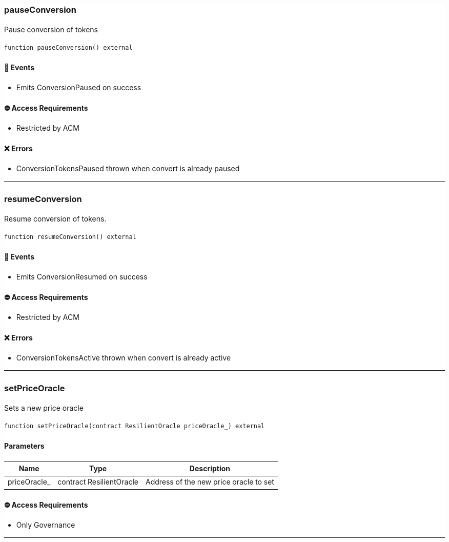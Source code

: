 ### pauseConversion

Pause conversion of tokens

```solidity
function pauseConversion() external
```

#### 📅 Events
* Emits ConversionPaused on success

#### ⛔️ Access Requirements
* Restricted by ACM

#### ❌ Errors
* ConversionTokensPaused thrown when convert is already paused

- - -

### resumeConversion

Resume conversion of tokens.

```solidity
function resumeConversion() external
```

#### 📅 Events
* Emits ConversionResumed on success

#### ⛔️ Access Requirements
* Restricted by ACM

#### ❌ Errors
* ConversionTokensActive thrown when convert is already active

- - -

### setPriceOracle

Sets a new price oracle

```solidity
function setPriceOracle(contract ResilientOracle priceOracle_) external
```

#### Parameters
| Name | Type | Description |
| ---- | ---- | ----------- |
| priceOracle_ | contract ResilientOracle | Address of the new price oracle to set |

#### ⛔️ Access Requirements
* Only Governance

- - -
